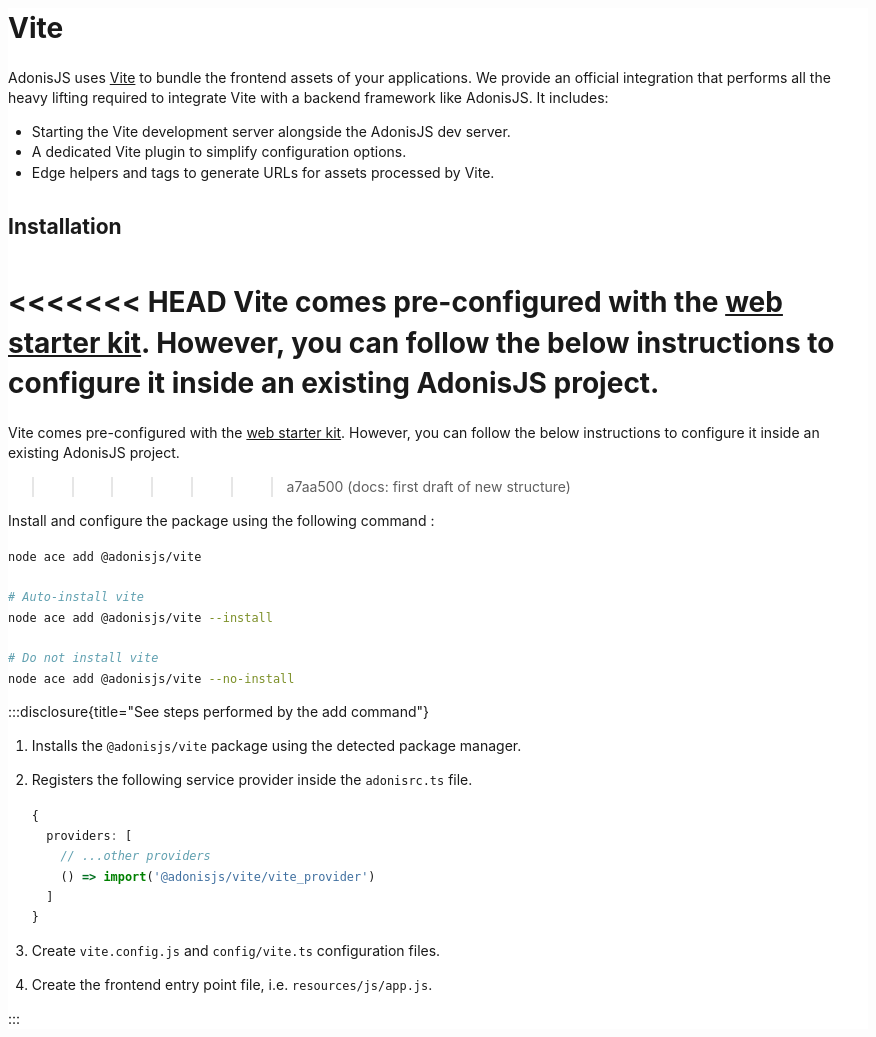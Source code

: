 # Vite

AdonisJS uses [Vite](https://vitejs.dev/) to bundle the frontend assets of your applications. We provide an official integration that performs all the heavy lifting required to integrate Vite with a backend framework like AdonisJS. It includes:

- Starting the Vite development server alongside the AdonisJS dev server.
- A dedicated Vite plugin to simplify configuration options.
- Edge helpers and tags to generate URLs for assets processed by Vite.

## Installation
<<<<<<< HEAD
Vite comes pre-configured with the [web starter kit](../getting_started/installation.md#web-starter-kit). However, you can follow the below instructions to configure it inside an existing AdonisJS project.
=======
Vite comes pre-configured with the [web starter kit](../getting_started/installation.md#web-starter-kit-spannot-ready-yetclassbadge). However, you can follow the below instructions to configure it inside an existing AdonisJS project.
>>>>>>> a7aa500 (docs: first draft of new structure)

Install and configure the package using the following command :

```sh
node ace add @adonisjs/vite

# Auto-install vite
node ace add @adonisjs/vite --install

# Do not install vite
node ace add @adonisjs/vite --no-install
```

:::disclosure{title="See steps performed by the add command"}

1. Installs the `@adonisjs/vite` package using the detected package manager.

2. Registers the following service provider inside the `adonisrc.ts` file.

    ```ts
    {
      providers: [
        // ...other providers
        () => import('@adonisjs/vite/vite_provider')
      ]
    }
    ```

3. Create `vite.config.js` and `config/vite.ts` configuration files.

4. Create the frontend entry point file, i.e. `resources/js/app.js`.

:::

